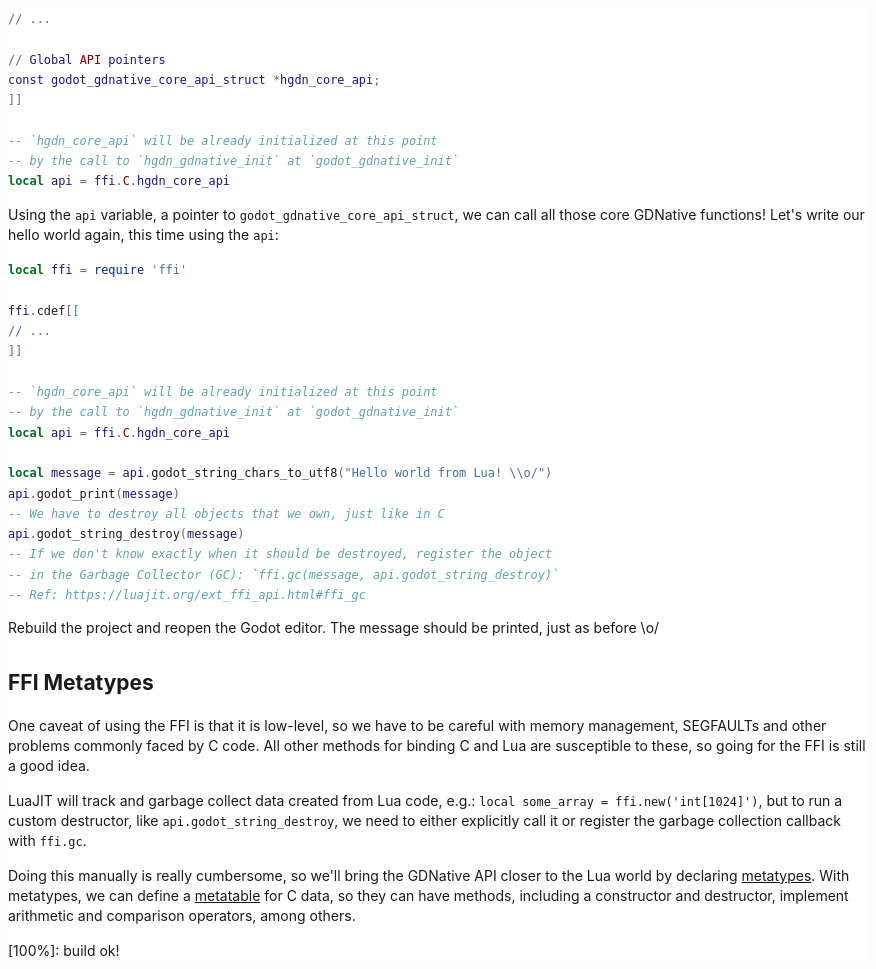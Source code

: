 ```lua
// ...

// Global API pointers
const godot_gdnative_core_api_struct *hgdn_core_api;
]]

-- `hgdn_core_api` will be already initialized at this point
-- by the call to `hgdn_gdnative_init` at `godot_gdnative_init`
local api = ffi.C.hgdn_core_api
```

Using the `api` variable, a pointer to `godot_gdnative_core_api_struct`,
we can call all those core GDNative functions!
Let's write our hello world again, this time using the `api`:

```lua
local ffi = require 'ffi'

ffi.cdef[[
// ...
]]

-- `hgdn_core_api` will be already initialized at this point
-- by the call to `hgdn_gdnative_init` at `godot_gdnative_init`
local api = ffi.C.hgdn_core_api

local message = api.godot_string_chars_to_utf8("Hello world from Lua! \\o/")
api.godot_print(message)
-- We have to destroy all objects that we own, just like in C
api.godot_string_destroy(message)
-- If we don't know exactly when it should be destroyed, register the object
-- in the Garbage Collector (GC): `ffi.gc(message, api.godot_string_destroy)`
-- Ref: https://luajit.org/ext_ffi_api.html#ffi_gc
```

Rebuild the project and reopen the Godot editor.
The message should be printed, just as before \o/


## FFI Metatypes
One caveat of using the FFI is that it is low-level, so we have to be
careful with memory management, SEGFAULTs and other problems commonly faced by
C code.
All other methods for binding C and Lua are susceptible to these, so
going for the FFI is still a good idea.

LuaJIT will track and garbage collect data created from Lua code, e.g.:
`local some_array = ffi.new('int[1024]')`, but to run a custom
destructor, like `api.godot_string_destroy`, we need to either
explicitly call it or register the garbage collection callback with
`ffi.gc`.

Doing this manually is really cumbersome, so we'll bring the GDNative
API closer to the Lua world by declaring [metatypes](https://luajit.org/ext_ffi_api.html#ffi_metatype).
With metatypes, we can define a [metatable](https://www.lua.org/manual/5.4/manual.html#2.4)
for C data, so they can have methods, including a constructor and
destructor, implement arithmetic and comparison operators, among others.


[100%]: build ok!
